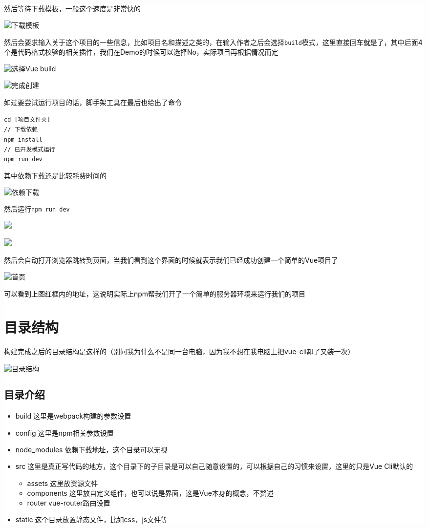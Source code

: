 然后等待下载模板，一般这个速度是非常快的

![][9]

然后会要求输入关于这个项目的一些信息，比如项目名和描述之类的，在输入作者之后会选择`build`模式，这里直接回车就是了，其中后面4个是代码格式校验的相关插件，我们在Demo的时候可以选择No，实际项目再根据情况而定

![][10]

![][11]

如过要尝试运行项目的话，脚手架工具在最后也给出了命令
```
cd [项目文件夹]
// 下载依赖
npm install
// 已开发模式运行
npm run dev
```
其中依赖下载还是比较耗费时间的

![][12]

然后运行`npm run dev`

![][13]

![][14]

然后会自动打开浏览器跳转到页面，当我们看到这个界面的时候就表示我们已经成功创建一个简单的Vue项目了

![][15]

可以看到上图红框内的地址，这说明实际上npm帮我们开了一个简单的服务器环境来运行我们的项目

# 目录结构
构建完成之后的目录结构是这样的（别问我为什么不是同一台电脑，因为我不想在我电脑上把vue-cli卸了又装一次）  

![][16]

## 目录介绍
- build
这里是webpack构建的参数设置
- config
这里是npm相关参数设置
- node_modules
依赖下载地址，这个目录可以无视
- src
这里是真正写代码的地方，这个目录下的子目录是可以自己随意设置的，可以根据自己的习惯来设置，这里的只是Vue Cli默认的
	- assets
这里放资源文件
	- components
这里放自定义组件，也可以说是界面，这是Vue本身的概念，不赘述
	- router
vue-router路由设置
- static
这个目录放置静态文件，比如css，js文件等


  [1]: https://www.github.com/lanyuanxiaoyao/GitGallery/raw/master/Ashampoo_Snap_2017%E5%B9%B46%E6%9C%8823%E6%97%A5_17h45m51s_001_.png "创建文件夹"
  [2]: https://www.github.com/lanyuanxiaoyao/GitGallery/raw/master/Ashampoo_Snap_2017%E5%B9%B46%E6%9C%8823%E6%97%A5_17h59m53s_002_.png "环境变量"
  [3]: https://www.github.com/lanyuanxiaoyao/GitGallery/raw/master/Ashampoo_Snap_2017%E5%B9%B46%E6%9C%8823%E6%97%A5_18h06m58s_004_.png "环境变量"
  [4]: https://www.github.com/lanyuanxiaoyao/GitGallery/raw/master/Ashampoo_Snap_2017%E5%B9%B46%E6%9C%8823%E6%97%A5_18h10m50s_005_.png "node成功"
  [5]: https://www.github.com/lanyuanxiaoyao/GitGallery/raw/master/Ashampoo_Snap_2017%E5%B9%B46%E6%9C%8823%E6%97%A5_18h12m25s_006_.png "npm成功"
  [6]: https://www.github.com/lanyuanxiaoyao/GitGallery/raw/master/2017/7/5/Vue%202.0%20%E7%AE%80%E5%8D%95%E9%A1%B9%E7%9B%AE%E5%88%9B%E5%BB%BA/Ashampoo_Snap_2017%E5%B9%B47%E6%9C%885%E6%97%A5_09h51m29s_001_.png "安装Vue Cli"
  [7]: https://www.github.com/lanyuanxiaoyao/GitGallery/raw/master/2017/7/5/Vue%202.0%20%E7%AE%80%E5%8D%95%E9%A1%B9%E7%9B%AE%E5%88%9B%E5%BB%BA/Ashampoo_Snap_2017%E5%B9%B47%E6%9C%885%E6%97%A5_09h57m22s_002_.png "安装成功"
  [8]: https://www.github.com/lanyuanxiaoyao/GitGallery/raw/master/2017/7/5/Vue%202.0%20%E7%AE%80%E5%8D%95%E9%A1%B9%E7%9B%AE%E5%88%9B%E5%BB%BA/Ashampoo_Snap_2017%E5%B9%B47%E6%9C%885%E6%97%A5_10h05m02s_004_.png "初始化项目"
  [9]: https://www.github.com/lanyuanxiaoyao/GitGallery/raw/master/2017/7/5/Vue%202.0%20%E7%AE%80%E5%8D%95%E9%A1%B9%E7%9B%AE%E5%88%9B%E5%BB%BA/Ashampoo_Snap_2017%E5%B9%B47%E6%9C%885%E6%97%A5_10h06m25s_005_.png "下载模板"
  [10]: https://www.github.com/lanyuanxiaoyao/GitGallery/raw/master/2017/7/5/Vue%202.0%20%E7%AE%80%E5%8D%95%E9%A1%B9%E7%9B%AE%E5%88%9B%E5%BB%BA/Ashampoo_Snap_2017%E5%B9%B47%E6%9C%885%E6%97%A5_10h07m30s_006_.png "选择Vue build"
  [11]: https://www.github.com/lanyuanxiaoyao/GitGallery/raw/master/2017/7/5/Vue%202.0%20%E7%AE%80%E5%8D%95%E9%A1%B9%E7%9B%AE%E5%88%9B%E5%BB%BA/Ashampoo_Snap_2017%E5%B9%B47%E6%9C%885%E6%97%A5_10h08m10s_007_.png "完成创建"
  [12]: https://www.github.com/lanyuanxiaoyao/GitGallery/raw/master/2017/7/5/Vue%202.0%20%E7%AE%80%E5%8D%95%E9%A1%B9%E7%9B%AE%E5%88%9B%E5%BB%BA/Ashampoo_Snap_2017%E5%B9%B47%E6%9C%885%E6%97%A5_10h22m22s_008_.png "依赖下载"
  [13]: https://www.github.com/lanyuanxiaoyao/GitGallery/raw/master/2017/7/5/Vue%202.0%20%E7%AE%80%E5%8D%95%E9%A1%B9%E7%9B%AE%E5%88%9B%E5%BB%BA/Ashampoo_Snap_2017%E5%B9%B47%E6%9C%885%E6%97%A5_10h26m53s_009_.png
  [14]: https://www.github.com/lanyuanxiaoyao/GitGallery/raw/master/2017/7/5/Vue%202.0%20%E7%AE%80%E5%8D%95%E9%A1%B9%E7%9B%AE%E5%88%9B%E5%BB%BA/Ashampoo_Snap_2017%E5%B9%B47%E6%9C%885%E6%97%A5_10h27m19s_010_.png
  [15]: https://www.github.com/lanyuanxiaoyao/GitGallery/raw/master/2017/7/5/Vue%202.0%20%E7%AE%80%E5%8D%95%E9%A1%B9%E7%9B%AE%E5%88%9B%E5%BB%BA/Ashampoo_Snap_2017%E5%B9%B47%E6%9C%885%E6%97%A5_10h29m21s_011_.png "首页"
  [16]: https://www.github.com/lanyuanxiaoyao/GitGallery/raw/master/2017/7/5/Vue%202.0%20%E7%AE%80%E5%8D%95%E9%A1%B9%E7%9B%AE%E5%88%9B%E5%BB%BA/Ashampoo_Snap_2017%E5%B9%B47%E6%9C%885%E6%97%A5_10h42m10s_015_.png "目录结构"
  [17]: https://www.github.com/lanyuanxiaoyao/GitGallery/raw/master/2017/7/5/Vue%202.0%20%E7%AE%80%E5%8D%95%E9%A1%B9%E7%9B%AE%E5%88%9B%E5%BB%BA/Ashampoo_Snap_2017%E5%B9%B47%E6%9C%885%E6%97%A5_10h56m58s_016_.png "build"
  [18]: https://www.github.com/lanyuanxiaoyao/GitGallery/raw/master/2017/7/5/Vue%202.0%20%E7%AE%80%E5%8D%95%E9%A1%B9%E7%9B%AE%E5%88%9B%E5%BB%BA/Ashampoo_Snap_2017%E5%B9%B47%E6%9C%885%E6%97%A5_11h02m55s_017_.png "build"